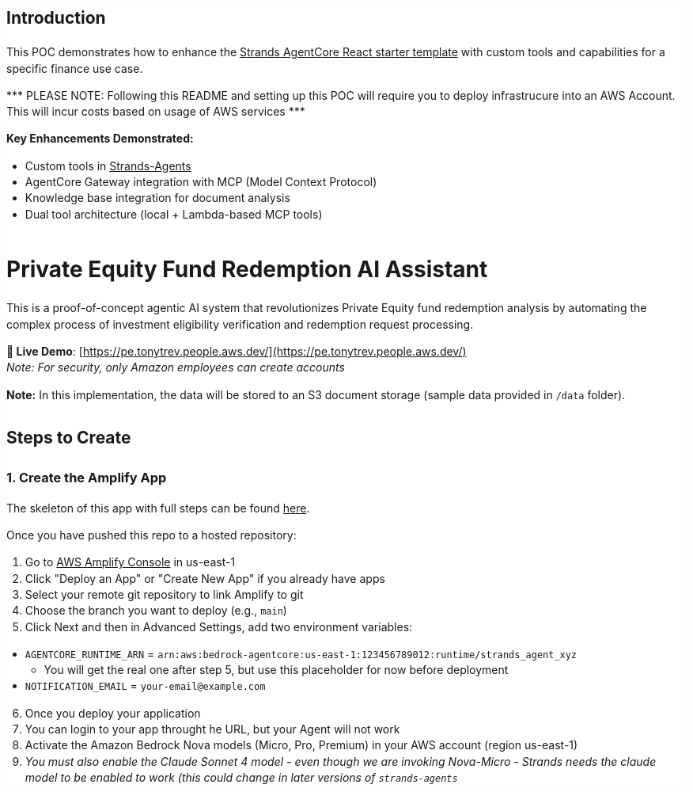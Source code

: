## **Introduction**

This POC demonstrates how to enhance the [Strands AgentCore React starter template](https://github.com/altanalytics/strands-agentcore-react) with custom tools and capabilities for a specific finance use case. 

*** PLEASE NOTE: Following this README and setting up this POC will require you to deploy infrastrucure into an AWS Account. This will incur costs based on usage of AWS services ***

**Key Enhancements Demonstrated:**
- Custom tools in [Strands-Agents](https://strandsagents.com/latest/)
- AgentCore Gateway integration with MCP (Model Context Protocol)
- Knowledge base integration for document analysis
- Dual tool architecture (local + Lambda-based MCP tools)

# Private Equity Fund Redemption AI Assistant

This is a proof-of-concept agentic AI system that revolutionizes Private Equity fund redemption analysis by automating the complex process of investment eligibility verification and redemption request processing.

**🚀 Live Demo**: [https://pe.tonytrev.people.aws.dev/](https://pe.tonytrev.people.aws.dev/)  
*Note: For security, only Amazon employees can create accounts*

**Note:** In this implementation, the data will be stored to an S3 document storage (sample data provided in `/data` folder). 


## Steps to Create

### **1. Create the Amplify App**

The skeleton of this app with full steps can be found [here](https://github.com/altanalytics/strands-agentcore-react/tree/main).

Once you have pushed this repo to a hosted repository: 

1. Go to [AWS Amplify Console](https://console.aws.amazon.com/amplify/home) in us-east-1
2. Click "Deploy an App" or "Create New App" if you already have apps
3. Select your remote git repository to link Amplify to git
4. Choose the branch you want to deploy (e.g., `main`)
5. Click Next and then in Advanced Settings, add two environment variables:
  - `AGENTCORE_RUNTIME_ARN` = `arn:aws:bedrock-agentcore:us-east-1:123456789012:runtime/strands_agent_xyz` 
    * You will get the real one after step 5, but use this placeholder for now before deployment
  - `NOTIFICATION_EMAIL` = `your-email@example.com`
6. Once you deploy your application
7. You can login to your app throught he URL, but your Agent will not work
8. Activate the Amazon Bedrock Nova models (Micro, Pro, Premium) in your AWS account (region us-east-1)
9. *You must also enable the Claude Sonnet 4 model - even though we are invoking Nova-Micro - Strands needs the claude model to be enabled to work (this could change in later versions of `strands-agents`*
